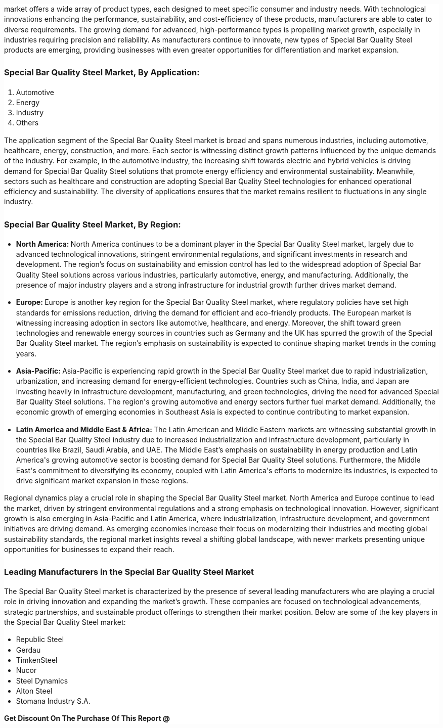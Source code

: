 market offers a wide array of product types, each designed to meet specific consumer and industry needs. With technological innovations enhancing the performance, sustainability, and cost-efficiency of these products, manufacturers are able to cater to diverse requirements. The growing demand for advanced, high-performance types is propelling market growth, especially in industries requiring precision and reliability. As manufacturers continue to innovate, new types of Special Bar Quality Steel products are emerging, providing businesses with even greater opportunities for differentiation and market expansion.</p><h3>Special Bar Quality Steel Market,&nbsp;By Application:</h3><ol><li>Automotive<li> Energy<li> Industry<li> Others</li></ol><p>The application segment of the Special Bar Quality Steel market is broad and spans numerous industries, including automotive, healthcare, energy, construction, and more. Each sector is witnessing distinct growth patterns influenced by the unique demands of the industry. For example, in the automotive industry, the increasing shift towards electric and hybrid vehicles is driving demand for Special Bar Quality Steel solutions that promote energy efficiency and environmental sustainability. Meanwhile, sectors such as healthcare and construction are adopting Special Bar Quality Steel technologies for enhanced operational efficiency and sustainability. The diversity of applications ensures that the market remains resilient to fluctuations in any single industry.</p><h3>Special Bar Quality Steel Market, By Region:</h3><ul><li><p><strong>North America:&nbsp;</strong>North America continues to be a dominant player in the Special Bar Quality Steel market, largely due to advanced technological innovations, stringent environmental regulations, and significant investments in research and development. The region&rsquo;s focus on sustainability and emission control has led to the widespread adoption of Special Bar Quality Steel solutions across various industries, particularly automotive, energy, and manufacturing. Additionally, the presence of major industry players and a strong infrastructure for industrial growth further drives market demand.</p></li><li><p><strong><strong>Europe:&nbsp;</strong></strong>Europe is another key region for the Special Bar Quality Steel market, where regulatory policies have set high standards for emissions reduction, driving the demand for efficient and eco-friendly products. The European market is witnessing increasing adoption in sectors like automotive, healthcare, and energy. Moreover, the shift toward green technologies and renewable energy sources in countries such as Germany and the UK has spurred the growth of the Special Bar Quality Steel market. The region&rsquo;s emphasis on sustainability is expected to continue shaping market trends in the coming years.</p></li><li><p><strong><strong>Asia-Pacific:&nbsp;</strong></strong>Asia-Pacific is experiencing rapid growth in the Special Bar Quality Steel market due to rapid industrialization, urbanization, and increasing demand for energy-efficient technologies. Countries such as China, India, and Japan are investing heavily in infrastructure development, manufacturing, and green technologies, driving the need for advanced Special Bar Quality Steel solutions. The region's growing automotive and energy sectors further fuel market demand. Additionally, the economic growth of emerging economies in Southeast Asia is expected to continue contributing to market expansion.</p></li><li><p><strong><strong>Latin America and Middle East &amp; Africa:&nbsp;</strong></strong>The Latin American and Middle Eastern markets are witnessing substantial growth in the Special Bar Quality Steel industry due to increased industrialization and infrastructure development, particularly in countries like Brazil, Saudi Arabia, and UAE. The Middle East&rsquo;s emphasis on sustainability in energy production and Latin America's growing automotive sector is boosting demand for Special Bar Quality Steel solutions. Furthermore, the Middle East's commitment to diversifying its economy, coupled with Latin America's efforts to modernize its industries, is expected to drive significant market expansion in these regions.</p></li></ul><p>Regional dynamics play a crucial role in shaping the Special Bar Quality Steel market. North America and Europe continue to lead the market, driven by stringent environmental regulations and a strong emphasis on technological innovation. However, significant growth is also emerging in Asia-Pacific and Latin America, where industrialization, infrastructure development, and government initiatives are driving demand. As emerging economies increase their focus on modernizing their industries and meeting global sustainability standards, the regional market insights reveal a shifting global landscape, with newer markets presenting unique opportunities for businesses to expand their reach.</p><h3><strong>Leading Manufacturers in the Special Bar Quality Steel Market</strong></h3><p>The Special Bar Quality Steel market is characterized by the presence of several leading manufacturers who are playing a crucial role in driving innovation and expanding the market&rsquo;s growth. These companies are focused on technological advancements, strategic partnerships, and sustainable product offerings to strengthen their market position. Below are some of the key players in the Special Bar Quality Steel market:</p></div><div class="article-main__content" data-test-id="publishing-text-block"><ul><li><span class="">Republic Steel<li> Gerdau<li> TimkenSteel<li> Nucor<li> Steel Dynamics<li> Alton Steel<li> Stomana Industry S.A.</span></li></ul></div><div class="article-main__content" data-test-id="publishing-text-block"><p><span class="font-[700]"><strong>Get Discount On The Purchase Of This Report @</strong>